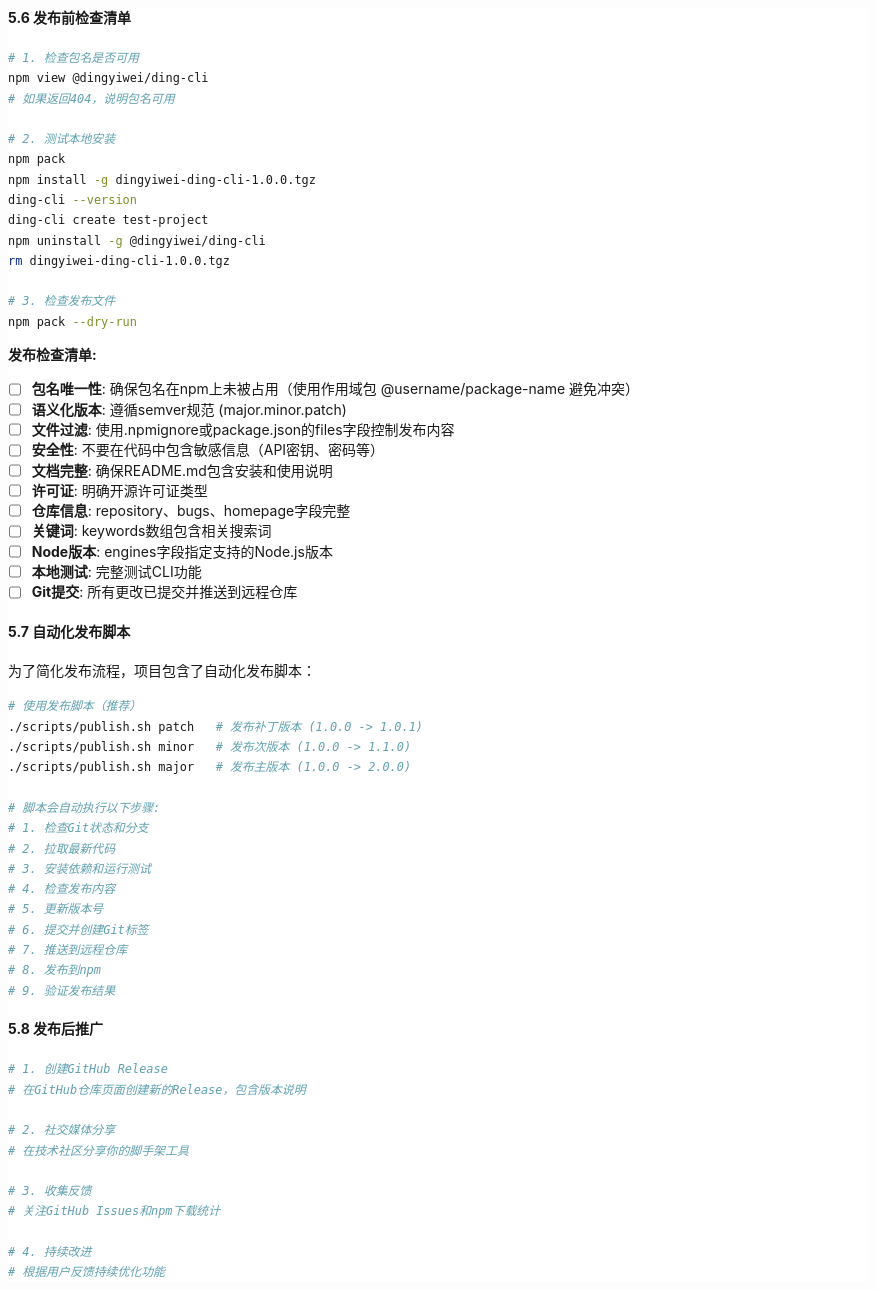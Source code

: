 #### 5.6 发布前检查清单
```bash
# 1. 检查包名是否可用
npm view @dingyiwei/ding-cli
# 如果返回404，说明包名可用

# 2. 测试本地安装
npm pack
npm install -g dingyiwei-ding-cli-1.0.0.tgz
ding-cli --version
ding-cli create test-project
npm uninstall -g @dingyiwei/ding-cli
rm dingyiwei-ding-cli-1.0.0.tgz

# 3. 检查发布文件
npm pack --dry-run
```

**发布检查清单:**
- [ ] **包名唯一性**: 确保包名在npm上未被占用（使用作用域包 @username/package-name 避免冲突）
- [ ] **语义化版本**: 遵循semver规范 (major.minor.patch)
- [ ] **文件过滤**: 使用.npmignore或package.json的files字段控制发布内容
- [ ] **安全性**: 不要在代码中包含敏感信息（API密钥、密码等）
- [ ] **文档完整**: 确保README.md包含安装和使用说明
- [ ] **许可证**: 明确开源许可证类型
- [ ] **仓库信息**: repository、bugs、homepage字段完整
- [ ] **关键词**: keywords数组包含相关搜索词
- [ ] **Node版本**: engines字段指定支持的Node.js版本
- [ ] **本地测试**: 完整测试CLI功能
- [ ] **Git提交**: 所有更改已提交并推送到远程仓库

#### 5.7 自动化发布脚本
为了简化发布流程，项目包含了自动化发布脚本：

```bash
# 使用发布脚本（推荐）
./scripts/publish.sh patch   # 发布补丁版本 (1.0.0 -> 1.0.1)
./scripts/publish.sh minor   # 发布次版本 (1.0.0 -> 1.1.0)  
./scripts/publish.sh major   # 发布主版本 (1.0.0 -> 2.0.0)

# 脚本会自动执行以下步骤:
# 1. 检查Git状态和分支
# 2. 拉取最新代码
# 3. 安装依赖和运行测试
# 4. 检查发布内容
# 5. 更新版本号
# 6. 提交并创建Git标签
# 7. 推送到远程仓库
# 8. 发布到npm
# 9. 验证发布结果
```

#### 5.8 发布后推广
```bash
# 1. 创建GitHub Release
# 在GitHub仓库页面创建新的Release，包含版本说明

# 2. 社交媒体分享
# 在技术社区分享你的脚手架工具

# 3. 收集反馈
# 关注GitHub Issues和npm下载统计

# 4. 持续改进
# 根据用户反馈持续优化功能
```